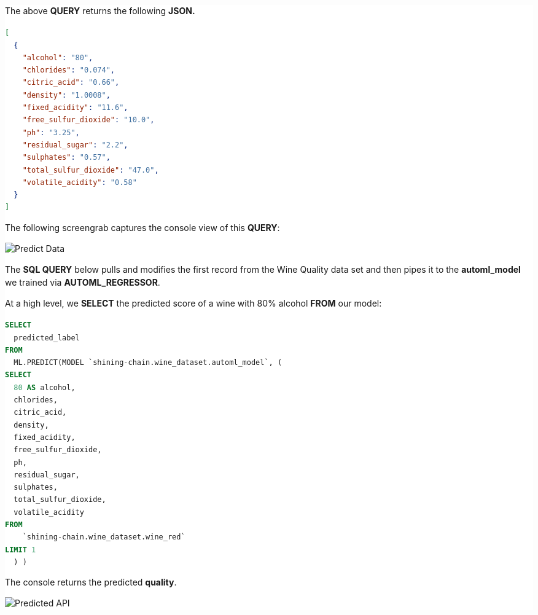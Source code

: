 The above **QUERY** returns the following **JSON.**

```json
[
  {
    "alcohol": "80",
    "chlorides": "0.074",
    "citric_acid": "0.66",
    "density": "1.0008",
    "fixed_acidity": "11.6",
    "free_sulfur_dioxide": "10.0",
    "ph": "3.25",
    "residual_sugar": "2.2",
    "sulphates": "0.57",
    "total_sulfur_dioxide": "47.0",
    "volatile_acidity": "0.58"
  }
]
```

The following screengrab captures the console view of this **QUERY**:

![Predict Data]({static}/images/Bigquery_Automl/25_Predict_Data.png)

The **SQL QUERY** below pulls and modifies the first record from the Wine Quality data set and then pipes it to the **automl_model** we trained via **AUTOML_REGRESSOR**.

At a high level, we **SELECT** the predicted score of a wine with 80% alcohol **FROM** our model:

```sql
SELECT
  predicted_label
FROM
  ML.PREDICT(MODEL `shining-chain.wine_dataset.automl_model`, (
SELECT
  80 AS alcohol,
  chlorides,
  citric_acid,
  density,
  fixed_acidity,
  free_sulfur_dioxide,
  ph,
  residual_sugar,
  sulphates,
  total_sulfur_dioxide,
  volatile_acidity
FROM 
    `shining-chain.wine_dataset.wine_red`
LIMIT 1
  ) )
```

The console returns the predicted **quality**.

![Predicted API]({static}/images/Bigquery_Automl/26_Predicted_API.png)
